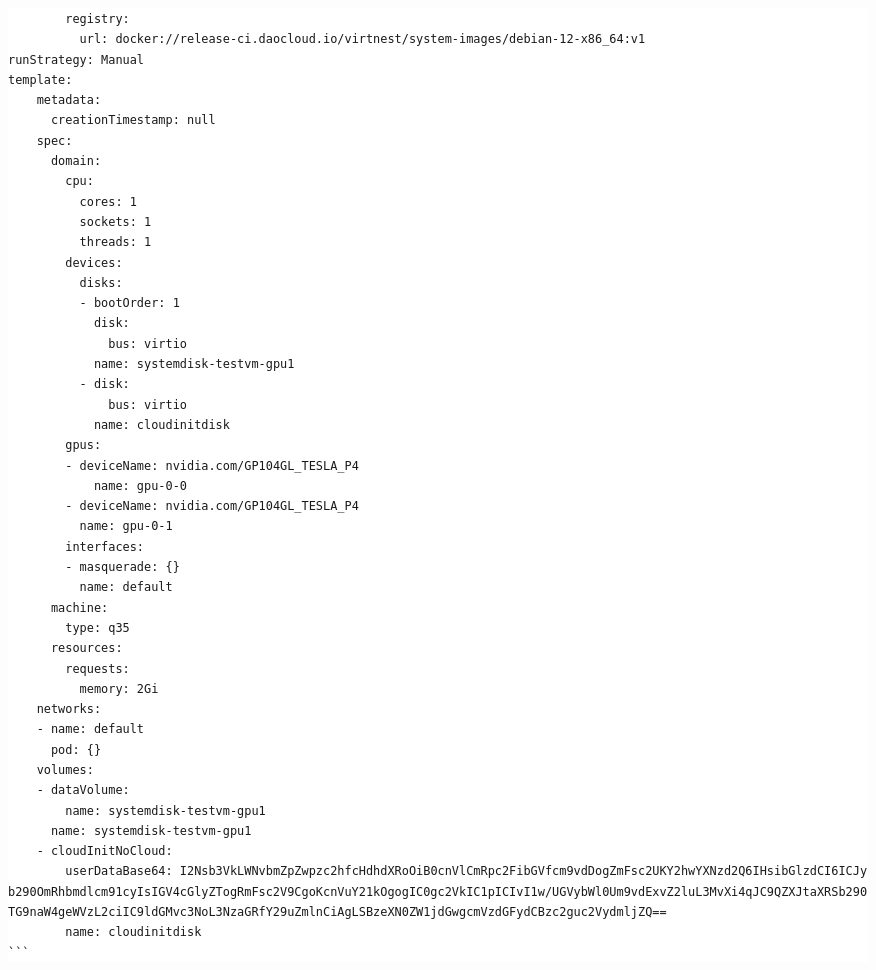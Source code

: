             registry:
              url: docker://release-ci.daocloud.io/virtnest/system-images/debian-12-x86_64:v1
    runStrategy: Manual
    template:
        metadata:
          creationTimestamp: null
        spec:
          domain:
            cpu:
              cores: 1
              sockets: 1
              threads: 1
            devices:
              disks:
              - bootOrder: 1
                disk:
                  bus: virtio
                name: systemdisk-testvm-gpu1
              - disk:
                  bus: virtio
                name: cloudinitdisk
            gpus:
            - deviceName: nvidia.com/GP104GL_TESLA_P4
                name: gpu-0-0
            - deviceName: nvidia.com/GP104GL_TESLA_P4
              name: gpu-0-1
            interfaces:
            - masquerade: {}
              name: default
          machine:
            type: q35
          resources:
            requests:
              memory: 2Gi
        networks:
        - name: default
          pod: {}
        volumes:
        - dataVolume:
            name: systemdisk-testvm-gpu1
          name: systemdisk-testvm-gpu1
        - cloudInitNoCloud:
            userDataBase64: I2Nsb3VkLWNvbmZpZwpzc2hfcHdhdXRoOiB0cnVlCmRpc2FibGVfcm9vdDogZmFsc2UKY2hwYXNzd2Q6IHsibGlzdCI6ICJyb290OmRhbmdlcm91cyIsIGV4cGlyZTogRmFsc2V9CgoKcnVuY21kOgogIC0gc2VkIC1pICIvI1w/UGVybWl0Um9vdExvZ2luL3MvXi4qJC9QZXJtaXRSb290TG9naW4geWVzL2ciIC9ldGMvc3NoL3NzaGRfY29uZmlnCiAgLSBzeXN0ZW1jdGwgcmVzdGFydCBzc2guc2VydmljZQ==
            name: cloudinitdisk
    ```
